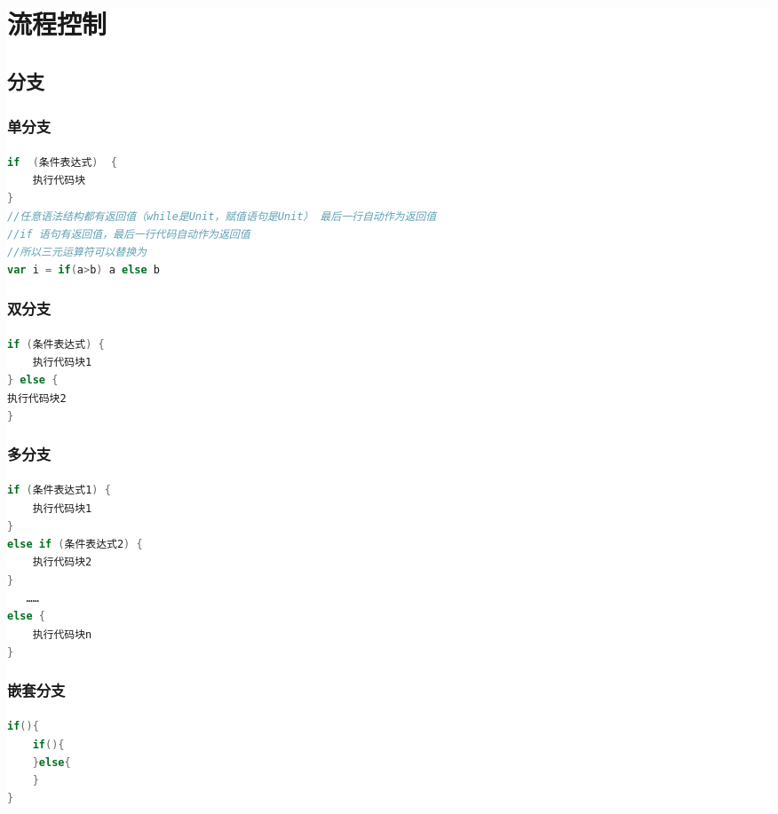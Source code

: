 # 流程控制

## 分支

### 单分支

```scala
if  (条件表达式)  {
	执行代码块
}
//任意语法结构都有返回值（while是Unit，赋值语句是Unit） 最后一行自动作为返回值 
//if 语句有返回值，最后一行代码自动作为返回值
//所以三元运算符可以替换为
var i = if(a>b) a else b

```

### 双分支

```scala
if (条件表达式) {
	执行代码块1
} else {
执行代码块2
}
```

### 多分支

```scala
if (条件表达式1) {
	执行代码块1
}
else if (条件表达式2) {
	执行代码块2
}
   ……
else {
	执行代码块n
}
```

### 嵌套分支

```scala
if(){
    if(){
    }else{
    }	
}
```
